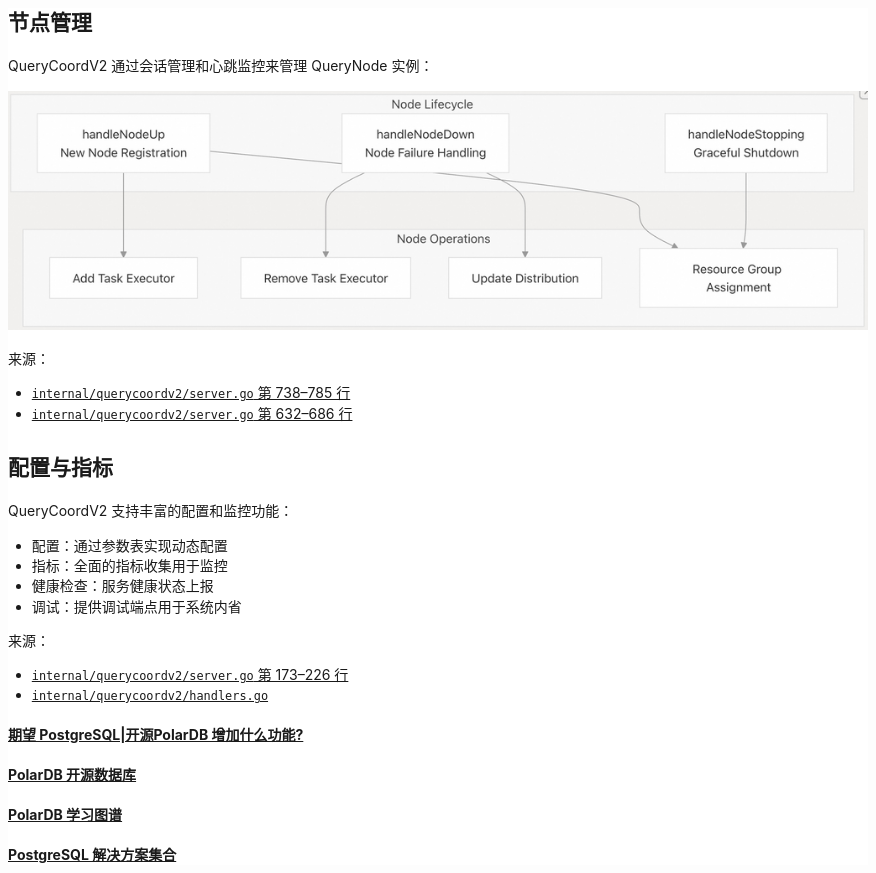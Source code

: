 ## 节点管理  
QueryCoordV2 通过会话管理和心跳监控来管理 QueryNode 实例：  
  
![pic](20251027_13_pic_009.jpg)  
  
来源：    
- [`internal/querycoordv2/server.go` 第 738–785 行](https://github.com/milvus-io/milvus/blob/18371773/internal/querycoordv2/server.go#L738-L785)    
- [`internal/querycoordv2/server.go` 第 632–686 行](https://github.com/milvus-io/milvus/blob/18371773/internal/querycoordv2/server.go#L632-L686)  
  
## 配置与指标  
QueryCoordV2 支持丰富的配置和监控功能：    
- 配置：通过参数表实现动态配置    
- 指标：全面的指标收集用于监控    
- 健康检查：服务健康状态上报    
- 调试：提供调试端点用于系统内省    
  
来源：    
- [`internal/querycoordv2/server.go` 第 173–226 行](https://github.com/milvus-io/milvus/blob/18371773/internal/querycoordv2/server.go#L173-L226)    
- [`internal/querycoordv2/handlers.go`](https://github.com/milvus-io/milvus/blob/18371773/internal/querycoordv2/handlers.go)  
      
#### [期望 PostgreSQL|开源PolarDB 增加什么功能?](https://github.com/digoal/blog/issues/76 "269ac3d1c492e938c0191101c7238216")
  
  
#### [PolarDB 开源数据库](https://openpolardb.com/home "57258f76c37864c6e6d23383d05714ea")
  
  
#### [PolarDB 学习图谱](https://www.aliyun.com/database/openpolardb/activity "8642f60e04ed0c814bf9cb9677976bd4")
  
  
#### [PostgreSQL 解决方案集合](../201706/20170601_02.md "40cff096e9ed7122c512b35d8561d9c8")
  
  